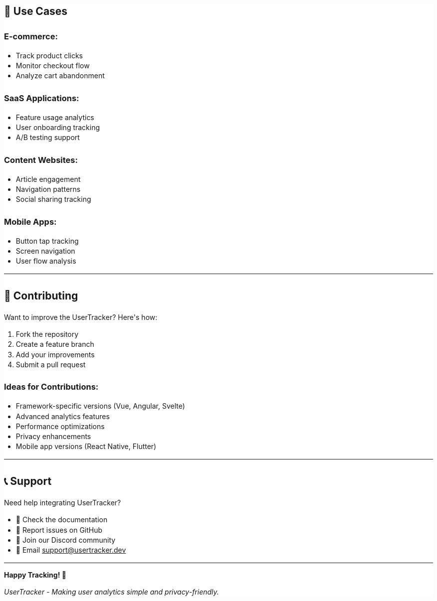 
## 🎯 Use Cases

### E-commerce:
- Track product clicks
- Monitor checkout flow
- Analyze cart abandonment

### SaaS Applications:
- Feature usage analytics
- User onboarding tracking
- A/B testing support

### Content Websites:
- Article engagement
- Navigation patterns
- Social sharing tracking

### Mobile Apps:
- Button tap tracking
- Screen navigation
- User flow analysis

---

## 🤝 Contributing

Want to improve the UserTracker? Here's how:

1. Fork the repository
2. Create a feature branch
3. Add your improvements
4. Submit a pull request

### Ideas for Contributions:
- Framework-specific versions (Vue, Angular, Svelte)
- Advanced analytics features
- Performance optimizations
- Privacy enhancements
- Mobile app versions (React Native, Flutter)

---

## 📞 Support

Need help integrating UserTracker?

- 📖 Check the documentation
- 🐛 Report issues on GitHub
- 💬 Join our Discord community
- 📧 Email support@usertracker.dev

---

**Happy Tracking! 🎉**

*UserTracker - Making user analytics simple and privacy-friendly.* 